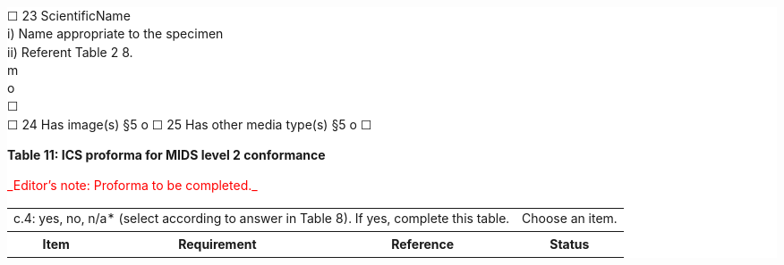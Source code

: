    </td>
   <td>☐
   </td>
  </tr>
  <tr>
   <td>23
   </td>
   <td>ScientificName<br>i) Name appropriate to the specimen<br>ii) Referent
   </td>
   <td>Table 2 8.
   </td>
   <td><br>m<br>o
   </td>
   <td><br>☐<br>☐
   </td>
  </tr>
  <tr>
   <td>24
   </td>
   <td>Has image(s)
   </td>
   <td>§5
   </td>
   <td>o
   </td>
   <td>☐
   </td>
  </tr>
  <tr>
   <td>25
   </td>
   <td>Has other media type(s)
   </td>
   <td>§5
   </td>
   <td>o
   </td>
   <td>☐
   </td>
  </tr>
</table>

**Table 11: ICS proforma for MIDS level 2 conformance**

<p style="color:red">
_Editor’s note: Proforma to be completed._
</p>

<table>
  <tr>
   <td colspan="3" >c.4: yes, no, n/a* (select according to answer in Table 8). If yes, complete this table.
   </td>
   <td colspan="3" >Choose an item.
   </td>
  </tr>
  <tr>
   <th>Item
   </th>
   <th>Requirement
   </th>
   <th>Reference
   </th>
   <th>Status
   </th>